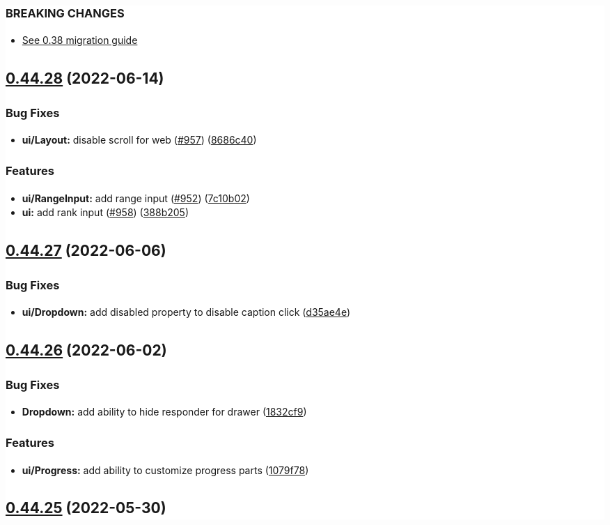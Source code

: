 ### BREAKING CHANGES

* [See 0.38 migration guide](/docs/migration-guides/0.45.md)



## [0.44.28](https://github.com/startupjs/startupjs/compare/v0.44.27...v0.44.28) (2022-06-14)


### Bug Fixes

* **ui/Layout:** disable scroll for web ([#957](https://github.com/startupjs/startupjs/issues/957)) ([8686c40](https://github.com/startupjs/startupjs/commit/8686c40bb2069780687e22e0c0aaf201e0d95f1a))


### Features

* **ui/RangeInput:** add range input ([#952](https://github.com/startupjs/startupjs/issues/952)) ([7c10b02](https://github.com/startupjs/startupjs/commit/7c10b02f15159b1bb9b2c168d3ac2b7706f63ffd))
* **ui:** add rank input ([#958](https://github.com/startupjs/startupjs/issues/958)) ([388b205](https://github.com/startupjs/startupjs/commit/388b20562a2e8244e8842fd93cb3a1ea7974afa1))



## [0.44.27](https://github.com/startupjs/startupjs/compare/v0.44.26...v0.44.27) (2022-06-06)


### Bug Fixes

* **ui/Dropdown:** add disabled property to disable caption click ([d35ae4e](https://github.com/startupjs/startupjs/commit/d35ae4e1af20ee7084f177f85c54ea95feca3cc0))



## [0.44.26](https://github.com/startupjs/startupjs/compare/v0.44.25...v0.44.26) (2022-06-02)


### Bug Fixes

* **Dropdown:** add ability to hide responder for drawer ([1832cf9](https://github.com/startupjs/startupjs/commit/1832cf952e5e35b785c728007dbabe6ebcd0b3ba))


### Features

* **ui/Progress:** add ability to customize progress parts ([1079f78](https://github.com/startupjs/startupjs/commit/1079f789cbfa43256800ffcda23617eef4e710cb))



## [0.44.25](https://github.com/startupjs/startupjs/compare/v0.44.24...v0.44.25) (2022-05-30)
